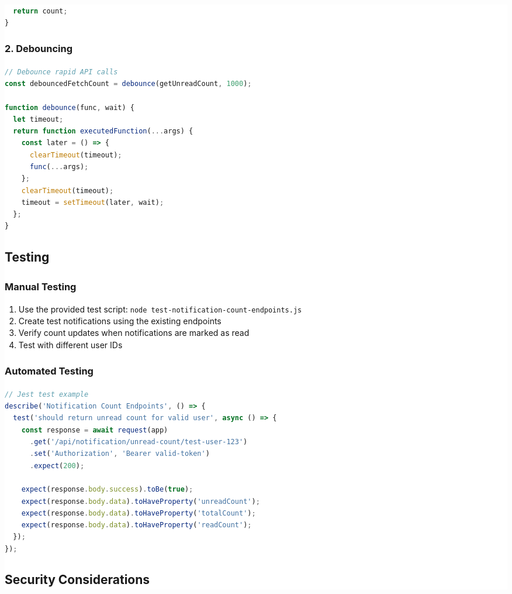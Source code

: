 ```javascript
  return count;
}
```

### 2. Debouncing
```javascript
// Debounce rapid API calls
const debouncedFetchCount = debounce(getUnreadCount, 1000);

function debounce(func, wait) {
  let timeout;
  return function executedFunction(...args) {
    const later = () => {
      clearTimeout(timeout);
      func(...args);
    };
    clearTimeout(timeout);
    timeout = setTimeout(later, wait);
  };
}
```

## Testing

### Manual Testing
1. Use the provided test script: `node test-notification-count-endpoints.js`
2. Create test notifications using the existing endpoints
3. Verify count updates when notifications are marked as read
4. Test with different user IDs

### Automated Testing
```javascript
// Jest test example
describe('Notification Count Endpoints', () => {
  test('should return unread count for valid user', async () => {
    const response = await request(app)
      .get('/api/notification/unread-count/test-user-123')
      .set('Authorization', 'Bearer valid-token')
      .expect(200);
    
    expect(response.body.success).toBe(true);
    expect(response.body.data).toHaveProperty('unreadCount');
    expect(response.body.data).toHaveProperty('totalCount');
    expect(response.body.data).toHaveProperty('readCount');
  });
});
```

## Security Considerations
